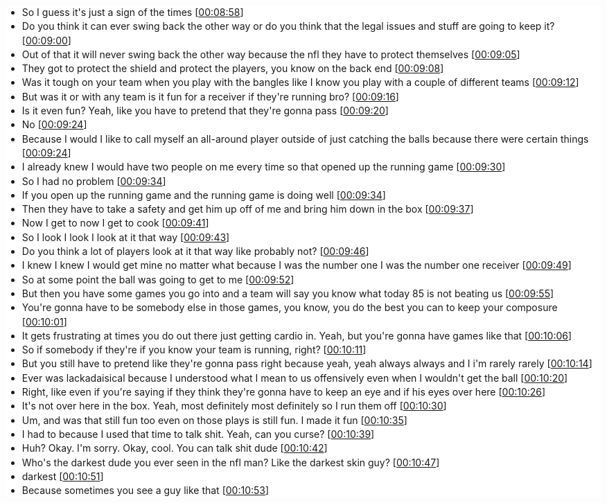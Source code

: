 *  So I guess it's just a sign of the times [[00:08:58](https://www.youtube.com/watch?v=rsEsf8R5E3E&t=538.76s)]
*  Do you think it can ever swing back the other way or do you think that the legal issues and stuff are going to keep it? [[00:09:00](https://www.youtube.com/watch?v=rsEsf8R5E3E&t=540.4399999999999s)]
*  Out of that it will never swing back the other way because the nfl they have to protect themselves [[00:09:05](https://www.youtube.com/watch?v=rsEsf8R5E3E&t=545.0s)]
*  They got to protect the shield and protect the players, you know on the back end [[00:09:08](https://www.youtube.com/watch?v=rsEsf8R5E3E&t=548.76s)]
*  Was it tough on your team when you play with the bangles like I know you play with a couple of different teams [[00:09:12](https://www.youtube.com/watch?v=rsEsf8R5E3E&t=552.6s)]
*  But was it or with any team is it fun for a receiver if they're running bro? [[00:09:16](https://www.youtube.com/watch?v=rsEsf8R5E3E&t=556.4399999999999s)]
*  Is it even fun? Yeah, like you have to pretend that they're gonna pass [[00:09:20](https://www.youtube.com/watch?v=rsEsf8R5E3E&t=560.36s)]
*  No [[00:09:24](https://www.youtube.com/watch?v=rsEsf8R5E3E&t=564.12s)]
*  Because I would I like to call myself an all-around player outside of just catching the balls because there were certain things [[00:09:24](https://www.youtube.com/watch?v=rsEsf8R5E3E&t=564.4399999999999s)]
*  I already knew I would have two people on me every time so that opened up the running game [[00:09:30](https://www.youtube.com/watch?v=rsEsf8R5E3E&t=570.4399999999999s)]
*  So I had no problem [[00:09:34](https://www.youtube.com/watch?v=rsEsf8R5E3E&t=574.04s)]
*  If you open up the running game and the running game is doing well [[00:09:34](https://www.youtube.com/watch?v=rsEsf8R5E3E&t=574.84s)]
*  Then they have to take a safety and get him up off of me and bring him down in the box [[00:09:37](https://www.youtube.com/watch?v=rsEsf8R5E3E&t=577.8s)]
*  Now I get to now I get to cook [[00:09:41](https://www.youtube.com/watch?v=rsEsf8R5E3E&t=581.56s)]
*  So I look I look I look at it that way [[00:09:43](https://www.youtube.com/watch?v=rsEsf8R5E3E&t=583.72s)]
*  Do you think a lot of players look at it that way like probably not? [[00:09:46](https://www.youtube.com/watch?v=rsEsf8R5E3E&t=586.12s)]
*  I knew I knew I would get mine no matter what because I was the number one I was the number one receiver [[00:09:49](https://www.youtube.com/watch?v=rsEsf8R5E3E&t=589.3199999999999s)]
*  So at some point the ball was going to get to me [[00:09:52](https://www.youtube.com/watch?v=rsEsf8R5E3E&t=592.92s)]
*  But then you have some games you go into and a team will say you know what today 85 is not beating us [[00:09:55](https://www.youtube.com/watch?v=rsEsf8R5E3E&t=595.08s)]
*  You're gonna have to be somebody else in those games, you know, you do the best you can to keep your composure [[00:10:01](https://www.youtube.com/watch?v=rsEsf8R5E3E&t=601.64s)]
*  It gets frustrating at times you do out there just getting cardio in. Yeah, but you're gonna have games like that [[00:10:06](https://www.youtube.com/watch?v=rsEsf8R5E3E&t=606.1999999999999s)]
*  So if somebody if they're if you know your team is running, right? [[00:10:11](https://www.youtube.com/watch?v=rsEsf8R5E3E&t=611.56s)]
*  But you still have to pretend like they're gonna pass right because yeah, yeah always always and I i'm rarely rarely [[00:10:14](https://www.youtube.com/watch?v=rsEsf8R5E3E&t=614.12s)]
*  Ever was lackadaisical because I understood what I mean to us offensively even when I wouldn't get the ball [[00:10:20](https://www.youtube.com/watch?v=rsEsf8R5E3E&t=620.68s)]
*  Right, like even if you're saying if they think they're gonna have to keep an eye and if his eyes over here [[00:10:26](https://www.youtube.com/watch?v=rsEsf8R5E3E&t=626.12s)]
*  It's not over here in the box. Yeah, most definitely most definitely so I run them off [[00:10:30](https://www.youtube.com/watch?v=rsEsf8R5E3E&t=630.28s)]
*  Um, and was that still fun too even on those plays is still fun. I made it fun [[00:10:35](https://www.youtube.com/watch?v=rsEsf8R5E3E&t=635.16s)]
*  I had to because I used that time to talk shit. Yeah, can you curse? [[00:10:39](https://www.youtube.com/watch?v=rsEsf8R5E3E&t=639.0s)]
*  Huh? Okay. I'm sorry. Okay, cool. You can talk shit dude [[00:10:42](https://www.youtube.com/watch?v=rsEsf8R5E3E&t=642.8399999999999s)]
*  Who's the darkest dude you ever seen in the nfl man? Like the darkest skin guy? [[00:10:47](https://www.youtube.com/watch?v=rsEsf8R5E3E&t=647.0s)]
*  darkest [[00:10:51](https://www.youtube.com/watch?v=rsEsf8R5E3E&t=651.9599999999999s)]
*  Because sometimes you see a guy like that [[00:10:53](https://www.youtube.com/watch?v=rsEsf8R5E3E&t=653.24s)]